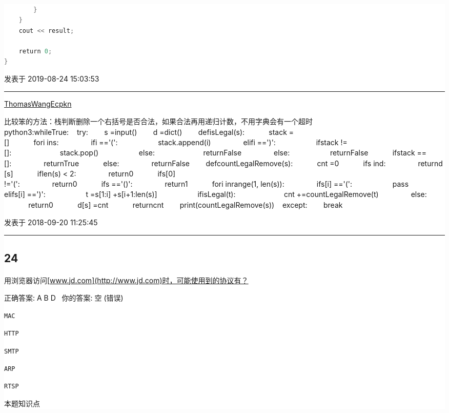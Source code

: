 ```cpp
        }
    }
    cout << result;

    return 0;
}
```

发表于 2019-08-24 15:03:53

* * *

[ThomasWangEcpkn](https://www.nowcoder.com/profile/2036863)

比较笨的方法：栈判断删除一个右括号是否合法，如果合法再用递归计数，不用字典会有一个超时 python3:whileTrue:    try:        s =input()        d =dict()        defisLegal(s):            stack =[]            fori ins:                ifi =='(':                    stack.append(i)                elifi ==')':                    ifstack !=[]:                        stack.pop()                    else:                        returnFalse                else:                    returnFalse            ifstack ==[]:                returnTrue            else:                returnFalse        defcountLegalRemove(s):            cnt =0            ifs ind:                returnd[s]            iflen(s) < 2:                return0            ifs[0] !='(':                return0            ifs =='()':                return1            fori inrange(1, len(s)):                ifs[i] =='(':                    pass                elifs[i] ==')':                    t =s[1:i] +s[i+1:len(s)]                    ifisLegal(t):                        cnt +=countLegalRemove(t)                else:                    return0            d[s] =cnt            returncnt        print(countLegalRemove(s))    except:        break

发表于 2018-09-20 11:25:45

* * *

## 24

用浏览器访问[www.jd.com](http://www.jd.com)时，可能使用到的协议有？

正确答案: A B D   你的答案: 空 (错误)

```cpp
MAC
```

```cpp
HTTP
```

```cpp
SMTP
```

```cpp
ARP
```

```cpp
RTSP
```

本题知识点
